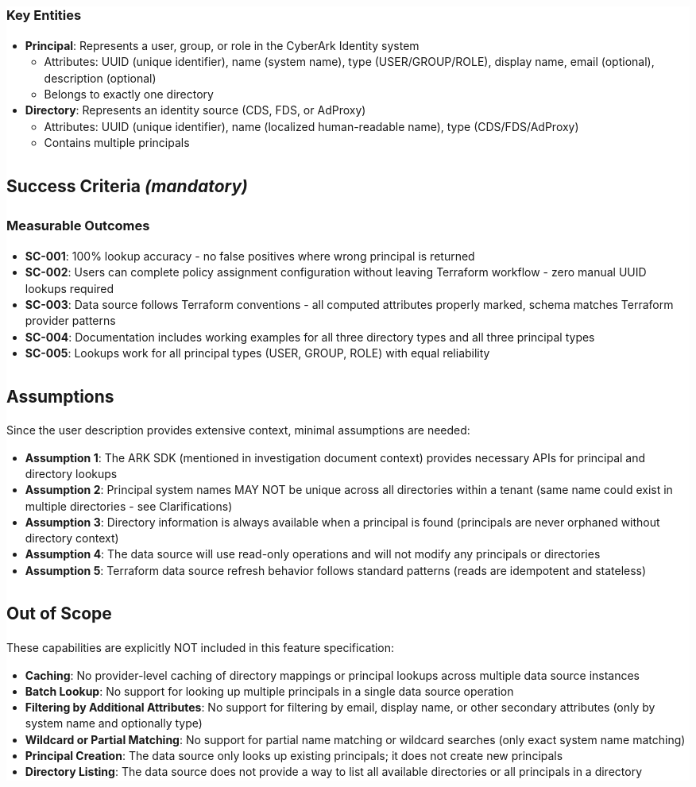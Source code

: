 ### Key Entities

- **Principal**: Represents a user, group, or role in the CyberArk Identity system
  - Attributes: UUID (unique identifier), name (system name), type (USER/GROUP/ROLE), display name, email (optional), description (optional)
  - Belongs to exactly one directory
- **Directory**: Represents an identity source (CDS, FDS, or AdProxy)
  - Attributes: UUID (unique identifier), name (localized human-readable name), type (CDS/FDS/AdProxy)
  - Contains multiple principals

## Success Criteria *(mandatory)*

### Measurable Outcomes

- **SC-001**: 100% lookup accuracy - no false positives where wrong principal is returned
- **SC-002**: Users can complete policy assignment configuration without leaving Terraform workflow - zero manual UUID lookups required
- **SC-003**: Data source follows Terraform conventions - all computed attributes properly marked, schema matches Terraform provider patterns
- **SC-004**: Documentation includes working examples for all three directory types and all three principal types
- **SC-005**: Lookups work for all principal types (USER, GROUP, ROLE) with equal reliability

## Assumptions

Since the user description provides extensive context, minimal assumptions are needed:

- **Assumption 1**: The ARK SDK (mentioned in investigation document context) provides necessary APIs for principal and directory lookups
- **Assumption 2**: Principal system names MAY NOT be unique across all directories within a tenant (same name could exist in multiple directories - see Clarifications)
- **Assumption 3**: Directory information is always available when a principal is found (principals are never orphaned without directory context)
- **Assumption 4**: The data source will use read-only operations and will not modify any principals or directories
- **Assumption 5**: Terraform data source refresh behavior follows standard patterns (reads are idempotent and stateless)

## Out of Scope

These capabilities are explicitly NOT included in this feature specification:

- **Caching**: No provider-level caching of directory mappings or principal lookups across multiple data source instances
- **Batch Lookup**: No support for looking up multiple principals in a single data source operation
- **Filtering by Additional Attributes**: No support for filtering by email, display name, or other secondary attributes (only by system name and optionally type)
- **Wildcard or Partial Matching**: No support for partial name matching or wildcard searches (only exact system name matching)
- **Principal Creation**: The data source only looks up existing principals; it does not create new principals
- **Directory Listing**: The data source does not provide a way to list all available directories or all principals in a directory
